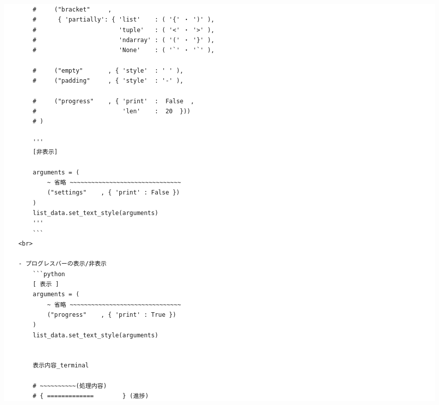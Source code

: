             #     ("bracket"     ,
            #      { 'partially': { 'list'    : ( '{' ・ ')' ),
            #                       'tuple'   : ( '<' ・ '>' ),
            #                       'ndarray' : ( '(' ・ '}' ),
            #                       'None'    : ( '`' ・ '`' ),

            #     ("empty"       , { 'style'  : ' ' ),
            #     ("padding"     , { 'style'  : '-' ),

            #     ("progress"    , { 'print'  :  False  ,
            #                        'len'    :  20  }))
            # )
            
            '''
            [非表示]

            arguments = (
                ~ 省略 ~~~~~~~~~~~~~~~~~~~~~~~~~~~~~~~
                ("settings"    , { 'print' : False })
            )
            list_data.set_text_style(arguments)
            '''
            ```
        <br>

        - プログレスバーの表示/非表示
            ```python
            [ 表示 ]
            arguments = (
                ~ 省略 ~~~~~~~~~~~~~~~~~~~~~~~~~~~~~~~
                ("progress"    , { 'print' : True })
            )
            list_data.set_text_style(arguments)


            表示内容_terminal

            # ~~~~~~~~~~(処理内容)
            # { =============        } (進捗)
